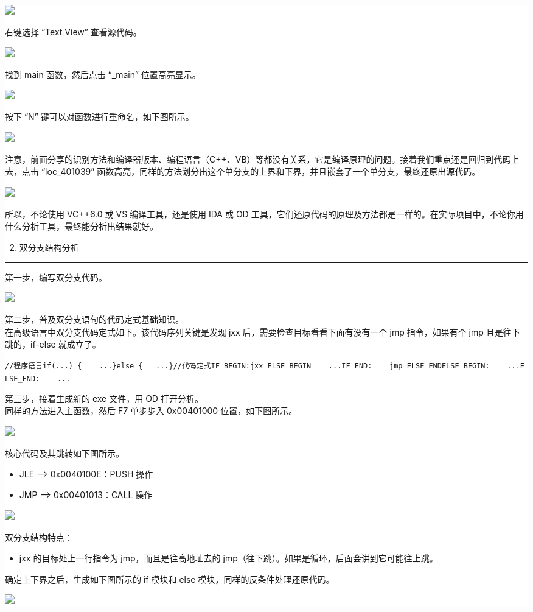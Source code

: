 ![](https://mmbiz.qpic.cn/mmbiz_png/0RFmxdZEDROj5x1RVneBkMT6j9UXrpDzPJKZpRYtONNZfApnpQEhWF59MwfXWvl69gbz1FykPBZdVRd6CINicIw/640?wx_fmt=png)

右键选择 “Text View” 查看源代码。

![](https://mmbiz.qpic.cn/mmbiz_png/0RFmxdZEDROj5x1RVneBkMT6j9UXrpDziaIpR4lnAARHBtNREOZiccGsyfy4ejAn8MC6Tjicw3e5OpTxiayAXW0c8w/640?wx_fmt=png)

找到 main 函数，然后点击 “_main” 位置高亮显示。

![](https://mmbiz.qpic.cn/mmbiz_png/0RFmxdZEDROj5x1RVneBkMT6j9UXrpDzjpz3orLticfdS6eg4h9vV9EJADeVI6jXPKrP4Ijq0SPjAzWeEZOmrRg/640?wx_fmt=png)

按下 “N” 键可以对函数进行重命名，如下图所示。

![](https://mmbiz.qpic.cn/mmbiz_png/0RFmxdZEDROj5x1RVneBkMT6j9UXrpDzIZsndibiaywuoosvSKRf1u7owDmPAg7RkrvbUic3m7EoYjTib3XSgBzEGw/640?wx_fmt=png)

注意，前面分享的识别方法和编译器版本、编程语言（C++、VB）等都没有关系，它是编译原理的问题。接着我们重点还是回归到代码上去，点击 “loc_401039” 函数高亮，同样的方法划分出这个单分支的上界和下界，并且嵌套了一个单分支，最终还原出源代码。

![](https://mmbiz.qpic.cn/mmbiz_png/0RFmxdZEDROj5x1RVneBkMT6j9UXrpDzvZUANR06UyJsupib5LRvOP0vyKFOVTmeZenkChWrZLFbuzvMFjEVlkA/640?wx_fmt=png)

所以，不论使用 VC++6.0 或 VS 编译工具，还是使用 IDA 或 OD 工具，它们还原代码的原理及方法都是一样的。在实际项目中，不论你用什么分析工具，最终能分析出结果就好。

2. 双分支结构分析
----------

第一步，编写双分支代码。

![](https://mmbiz.qpic.cn/mmbiz_png/0RFmxdZEDROj5x1RVneBkMT6j9UXrpDzEsJicuoQTMSH8pbYx6BL4Uow9TwZY47NtD8HG60KRaeiax1SADTLNVnQ/640?wx_fmt=png)

第二步，普及双分支语句的代码定式基础知识。  
在高级语言中双分支代码定式如下。该代码序列关键是发现 jxx 后，需要检查目标看看下面有没有一个 jmp 指令，如果有个 jmp 且是往下跳的，if-else 就成立了。

```
//程序语言if(...) {    ...}else {	...}//代码定式IF_BEGIN:jxx ELSE_BEGIN    ...IF_END:    jmp ELSE_ENDELSE_BEGIN:    ...ELSE_END:    ...
```

第三步，接着生成新的 exe 文件，用 OD 打开分析。  
同样的方法进入主函数，然后 F7 单步步入 0x00401000 位置，如下图所示。

![](https://mmbiz.qpic.cn/mmbiz_png/0RFmxdZEDROj5x1RVneBkMT6j9UXrpDz3rojIugElnWY6qtxK7P35eQbuFmFqRQGenFXgUt6dwn4SpGWMd6PHg/640?wx_fmt=png)

核心代码及其跳转如下图所示。

*   JLE --> 0x0040100E：PUSH 操作
    
*   JMP --> 0x00401013：CALL 操作
    

![](https://mmbiz.qpic.cn/mmbiz_png/0RFmxdZEDROj5x1RVneBkMT6j9UXrpDzh6J4wwq0UmA44jEI8xH3eYVEaMoChcRWleb02LEz0s7VNxfAK6sz3g/640?wx_fmt=png)

双分支结构特点：  

*   jxx 的目标处上一行指令为 jmp，而且是往高地址去的 jmp（往下跳）。如果是循环，后面会讲到它可能往上跳。
    

确定上下界之后，生成如下图所示的 if 模块和 else 模块，同样的反条件处理还原代码。

![](https://mmbiz.qpic.cn/mmbiz_png/0RFmxdZEDROj5x1RVneBkMT6j9UXrpDzKWNynz9wEYMyoTicLQxFG8S6yXYAYx9f0DlWJTCrEsJvy03SmAYRZjQ/640?wx_fmt=png)
